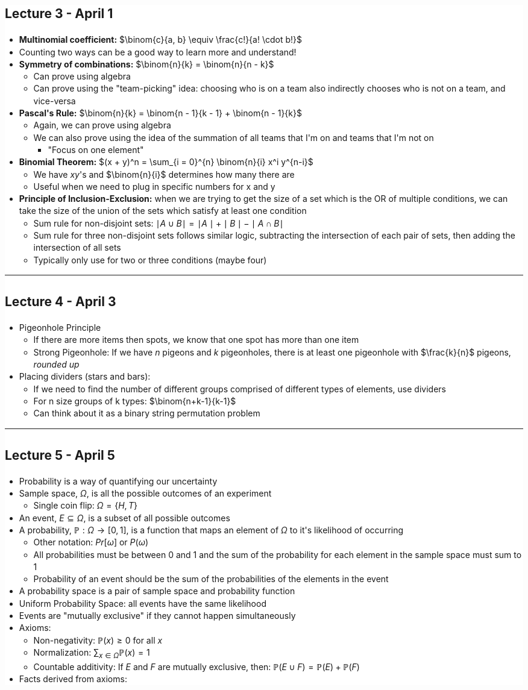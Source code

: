 
## Lecture 3 - April 1

- **Multinomial coefficient:** $\binom{c}{a, b} \equiv \frac{c!}{a! \cdot b!}$
- Counting two ways can be a good way to learn more and understand!
- **Symmetry of combinations:** $\binom{n}{k} = \binom{n}{n - k}$
    - Can prove using algebra
    - Can prove using the "team-picking" idea: choosing who is on a team also indirectly chooses who is not on a team, and vice-versa
- **Pascal's Rule:** $\binom{n}{k} = \binom{n - 1}{k - 1} + \binom{n - 1}{k}$
    - Again, we can prove using algebra
    - We can also prove using the idea of the summation of all teams that I'm on and teams that I'm not on
        - "Focus on one element"
- **Binomial Theorem:** $(x + y)^n = \sum_{i = 0}^{n} \binom{n}{i} x^i y^{n-i}$
    - We have $xy$'s and $\binom{n}{i}$ determines how many there are
    - Useful when we need to plug in specific numbers for x and y
- **Principle of Inclusion-Exclusion:** when we are trying to get the size of a set which is the OR of multiple conditions, we can take the size of the union of the sets which satisfy at least one condition
    - Sum rule for non-disjoint sets: $\mid A \cup B \mid = \mid A \mid + \mid B \mid - \mid A \cap B \mid$
    - Sum rule for three non-disjoint sets follows similar logic, subtracting the intersection of each pair of sets, then adding the intersection of all sets
    - Typically only use for two or three conditions (maybe four)

---

## Lecture 4 - April 3

- Pigeonhole Principle
    - If there are more items then spots, we know that one spot has more than one item
    - Strong Pigeonhole: If we have $n$ pigeons and $k$ pigeonholes, there is at least one pigeonhole with $\frac{k}{n}$ pigeons, *rounded up*
- Placing dividers (stars and bars):
    - If we need to find the number of different groups comprised of different types of elements, use dividers
    - For n size groups of k types: $\binom{n+k-1}{k-1}$
    - Can think about it as a binary string permutation problem

---

## Lecture 5 - April 5

- Probability is a way of quantifying our uncertainty
- Sample space, $\Omega$, is all the possible outcomes of an experiment
    - Single coin flip: $\Omega = \lbrace H, T \rbrace$
- An event, $E \subseteq \Omega$, is a subset of all possible outcomes
- A probability, $\mathbb{P}: \Omega \rightarrow [0, 1]$, is a function that maps an element of $\Omega$ to it's likelihood of occurring
    - Other notation: $Pr[\omega]$ or $P(\omega)$
    - All probabilities must be between 0 and 1 and the sum of the probability for each element in the sample space must sum to 1
    - Probability of an event should be the sum of the probabilities of the elements in the event
- A probability space is a pair of sample space and probability function
- Uniform Probability Space: all events have the same likelihood
- Events are "mutually exclusive" if they cannot happen simultaneously
- Axioms:
    - Non-negativity: $\mathbb{P}(x) \geq 0$ for all $x$
    - Normalization: $\sum_{x \in \Omega} \mathbb{P}(x) = 1$
    - Countable additivity: If $E$ and $F$ are mutually exclusive, then: $\mathbb{P}(E \cup F) = \mathbb{P}(E) + \mathbb{P}(F)$
- Facts derived from axioms: